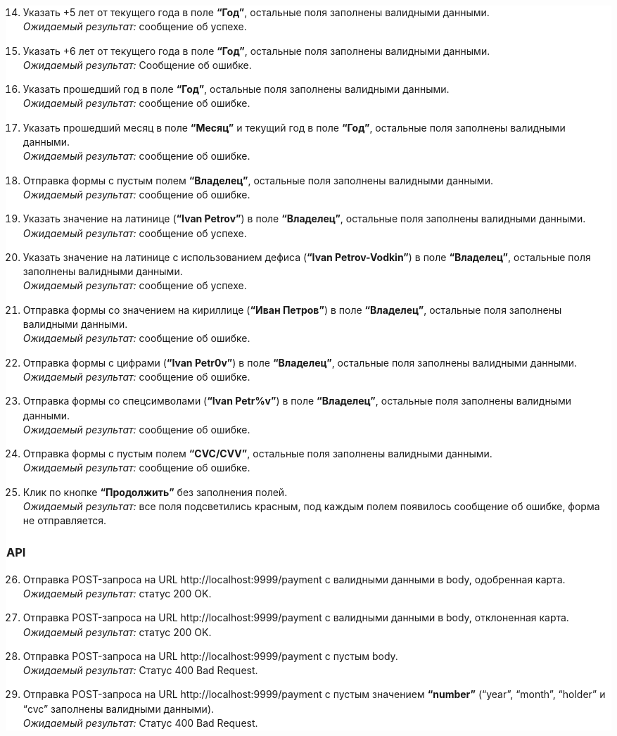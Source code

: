 14. Указать +5 лет от текущего года в поле **“Год”**, остальные поля заполнены валидными данными.    
_Ожидаемый результат:_ сообщение об успехе.

15. Указать +6 лет от текущего года в поле **“Год”**, остальные поля заполнены валидными данными.    
_Ожидаемый результат:_ Сообщение об ошибке.

16. Указать прошедший год в поле **“Год”**, остальные поля заполнены валидными данными.    
_Ожидаемый результат:_ сообщение об ошибке.

17. Указать прошедший месяц в поле **“Месяц”** и текущий год в поле **“Год”**, остальные поля заполнены валидными данными.    
_Ожидаемый результат:_ сообщение об ошибке.

18. Отправка формы с пустым полем **“Владелец”**, остальные поля заполнены валидными данными.   
_Ожидаемый результат:_ сообщение об ошибке.

19. Указать значение на латинице (**“Ivan Petrov”**) в поле **“Владелец”**, остальные поля заполнены валидными данными.    
_Ожидаемый результат:_ сообщение об успехе.

20. Указать значение на латинице с использованием дефиса (**“Ivan Petrov-Vodkin”**) в поле **“Владелец”**, остальные поля заполнены валидными данными.   
_Ожидаемый результат:_ сообщение об успехе.

21. Отправка формы со значением на кириллице (**“Иван Петров”**) в поле **“Владелец”**, остальные поля заполнены валидными данными.    
_Ожидаемый результат:_ сообщение об ошибке.

22. Отправка формы с цифрами (**“Ivan Petr0v”**) в поле **“Владелец”**, остальные поля заполнены валидными данными.    
_Ожидаемый результат:_ сообщение об ошибке.

23. Отправка формы со спецсимволами (**“Ivan Petr%v”**) в поле **“Владелец”**, остальные поля заполнены валидными данными.    
_Ожидаемый результат:_ сообщение об ошибке.

24. Отправка формы с пустым полем **“CVC/CVV”**, остальные поля заполнены валидными данными.  
_Ожидаемый результат:_ сообщение об ошибке.

25. Клик по кнопке **“Продолжить”** без заполнения полей.  
_Ожидаемый результат:_ все поля подсветились красным, под каждым полем появилось сообщение об ошибке, форма не отправляется.

### API
26. Отправка POST-запроса на URL http://localhost:9999/payment с валидными данными в body, одобренная карта.  
_Ожидаемый результат:_ статус 200 OK.

27. Отправка POST-запроса на URL http://localhost:9999/payment с валидными данными в body, отклоненная карта.  
_Ожидаемый результат:_ статус 200 OK.

28. Отправка POST-запроса на URL http://localhost:9999/payment с пустым body.  
_Ожидаемый результат:_ Статус 400 Bad Request.

29. Отправка POST-запроса на URL http://localhost:9999/payment  с пустым значением **“number”** (“year”, “month”, “holder” и “cvc” заполнены валидными данными).  
_Ожидаемый результат:_ Статус 400 Bad Request.
